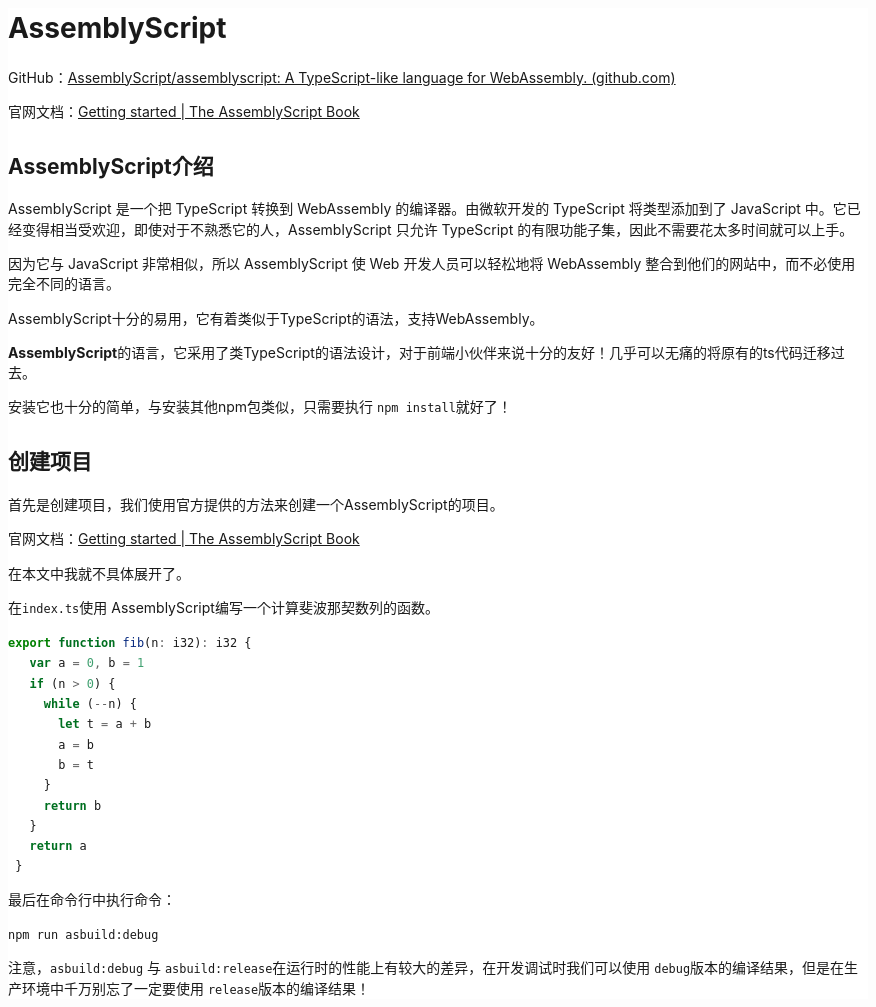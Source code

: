 # AssemblyScript

GitHub：[AssemblyScript/assemblyscript: A TypeScript-like language for WebAssembly. (github.com)](https://github.com/AssemblyScript/assemblyscript)

官网文档：[Getting started | The AssemblyScript Book](https://www.assemblyscript.org/getting-started.html#setting-up-a-new-project)

## AssemblyScript介绍

AssemblyScript 是一个把 TypeScript 转换到 WebAssembly 的编译器。由微软开发的 TypeScript 将类型添加到了 JavaScript 中。它已经变得相当受欢迎，即使对于不熟悉它的人，AssemblyScript 只允许 TypeScript 的有限功能子集，因此不需要花太多时间就可以上手。

因为它与 JavaScript 非常相似，所以 AssemblyScript 使 Web 开发人员可以轻松地将 WebAssembly 整合到他们的网站中，而不必使用完全不同的语言。



AssemblyScript十分的易用，它有着类似于TypeScript的语法，支持WebAssembly。

**AssemblyScript**的语言，它采用了类TypeScript的语法设计，对于前端小伙伴来说十分的友好！几乎可以无痛的将原有的ts代码迁移过去。

安装它也十分的简单，与安装其他npm包类似，只需要执行 `npm install`就好了！

## 创建项目

首先是创建项目，我们使用官方提供的方法来创建一个AssemblyScript的项目。

官网文档：[Getting started | The AssemblyScript Book](https://www.assemblyscript.org/getting-started.html#setting-up-a-new-project)

在本文中我就不具体展开了。

在`index.ts`使用 AssemblyScript编写一个计算斐波那契数列的函数。

```ts
export function fib(n: i32): i32 {
   var a = 0, b = 1
   if (n > 0) {
     while (--n) {
       let t = a + b
       a = b
       b = t
     }
     return b
   }
   return a
 }
```

最后在命令行中执行命令：

```bash
npm run asbuild:debug
```

注意，`asbuild:debug` 与 `asbuild:release`在运行时的性能上有较大的差异，在开发调试时我们可以使用 `debug`版本的编译结果，但是在生产环境中千万别忘了一定要使用 `release`版本的编译结果！
